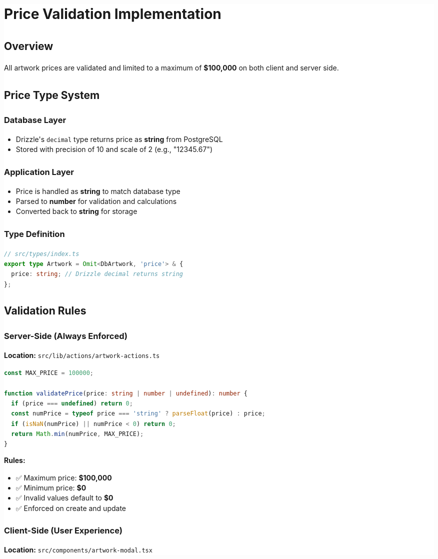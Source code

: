 # Price Validation Implementation

## Overview

All artwork prices are validated and limited to a maximum of **$100,000** on both client and server side.

## Price Type System

### Database Layer
- Drizzle's `decimal` type returns price as **string** from PostgreSQL
- Stored with precision of 10 and scale of 2 (e.g., "12345.67")

### Application Layer
- Price is handled as **string** to match database type
- Parsed to **number** for validation and calculations
- Converted back to **string** for storage

### Type Definition
```typescript
// src/types/index.ts
export type Artwork = Omit<DbArtwork, 'price'> & {
  price: string; // Drizzle decimal returns string
};
```

## Validation Rules

### Server-Side (Always Enforced)
**Location:** `src/lib/actions/artwork-actions.ts`

```typescript
const MAX_PRICE = 100000;

function validatePrice(price: string | number | undefined): number {
  if (price === undefined) return 0;
  const numPrice = typeof price === 'string' ? parseFloat(price) : price;
  if (isNaN(numPrice) || numPrice < 0) return 0;
  return Math.min(numPrice, MAX_PRICE);
}
```

**Rules:**
- ✅ Maximum price: **$100,000**
- ✅ Minimum price: **$0**
- ✅ Invalid values default to **$0**
- ✅ Enforced on create and update

### Client-Side (User Experience)
**Location:** `src/components/artwork-modal.tsx`

